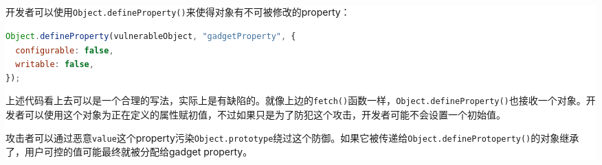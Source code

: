 开发者可以使用`Object.defineProperty()`来使得对象有不可被修改的property：

```javascript
Object.defineProperty(vulnerableObject, "gadgetProperty", {
  configurable: false,
  writable: false,
});
```

上述代码看上去可以是一个合理的写法，实际上是有缺陷的。就像上边的`fetch()`函数一样，`Object.defineProperty()`也接收一个对象。开发者可以使用这个对象为正在定义的属性赋初值，不过如果只是为了防犯这个攻击，开发者可能不会设置一个初始值。

攻击者可以通过恶意`value`这个property污染`Object.prototype`绕过这个防御。如果它被传递给`Object.defineProtoperty()`的对象继承了，用户可控的值可能最终就被分配给gadget property。
